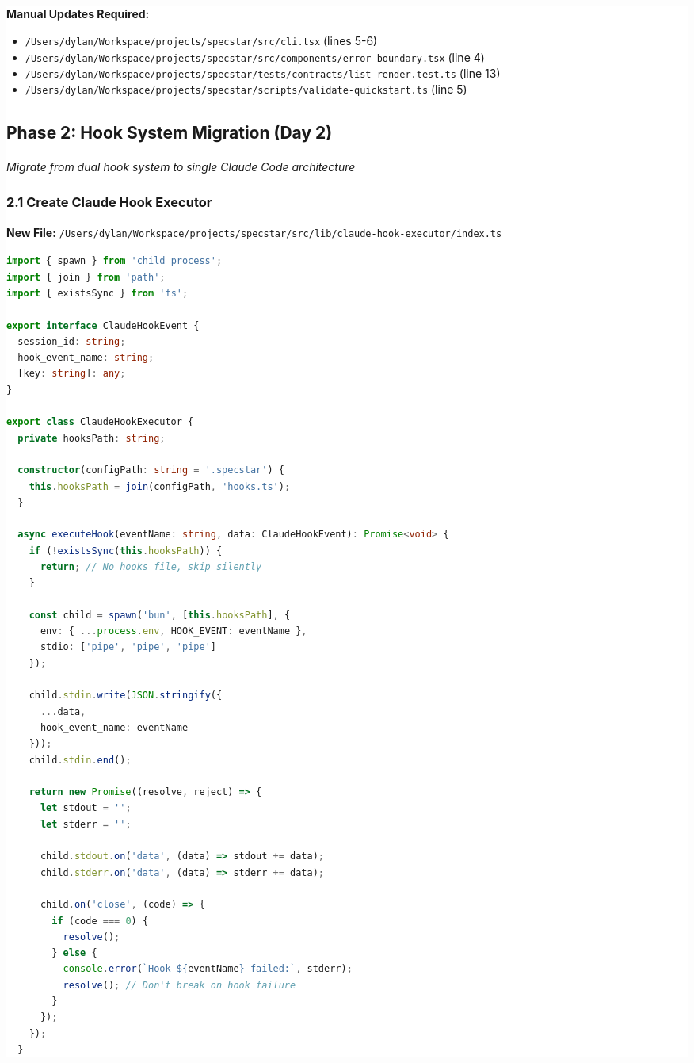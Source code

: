 **Manual Updates Required:**
- `/Users/dylan/Workspace/projects/specstar/src/cli.tsx` (lines 5-6)
- `/Users/dylan/Workspace/projects/specstar/src/components/error-boundary.tsx` (line 4)
- `/Users/dylan/Workspace/projects/specstar/tests/contracts/list-render.test.ts` (line 13)
- `/Users/dylan/Workspace/projects/specstar/scripts/validate-quickstart.ts` (line 5)

## Phase 2: Hook System Migration (Day 2)
*Migrate from dual hook system to single Claude Code architecture*

### 2.1 Create Claude Hook Executor

**New File:** `/Users/dylan/Workspace/projects/specstar/src/lib/claude-hook-executor/index.ts`

```typescript
import { spawn } from 'child_process';
import { join } from 'path';
import { existsSync } from 'fs';

export interface ClaudeHookEvent {
  session_id: string;
  hook_event_name: string;
  [key: string]: any;
}

export class ClaudeHookExecutor {
  private hooksPath: string;
  
  constructor(configPath: string = '.specstar') {
    this.hooksPath = join(configPath, 'hooks.ts');
  }
  
  async executeHook(eventName: string, data: ClaudeHookEvent): Promise<void> {
    if (!existsSync(this.hooksPath)) {
      return; // No hooks file, skip silently
    }
    
    const child = spawn('bun', [this.hooksPath], {
      env: { ...process.env, HOOK_EVENT: eventName },
      stdio: ['pipe', 'pipe', 'pipe']
    });
    
    child.stdin.write(JSON.stringify({
      ...data,
      hook_event_name: eventName
    }));
    child.stdin.end();
    
    return new Promise((resolve, reject) => {
      let stdout = '';
      let stderr = '';
      
      child.stdout.on('data', (data) => stdout += data);
      child.stderr.on('data', (data) => stderr += data);
      
      child.on('close', (code) => {
        if (code === 0) {
          resolve();
        } else {
          console.error(`Hook ${eventName} failed:`, stderr);
          resolve(); // Don't break on hook failure
        }
      });
    });
  }
```